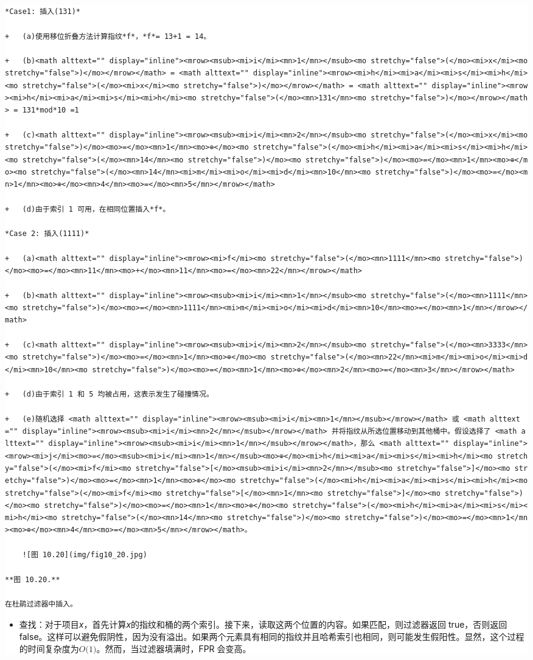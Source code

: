     *Case1: 插入(131)*

    +   (a)使用移位折叠方法计算指纹*f*，*f*= 13+1 = 14。

    +   (b)<math alttext="" display="inline"><mrow><msub><mi>i</mi><mn>1</mn></msub><mo stretchy="false">(</mo><mi>x</mi><mo stretchy="false">)</mo></mrow></math> = <math alttext="" display="inline"><mrow><mi>h</mi><mi>a</mi><mi>s</mi><mi>h</mi><mo stretchy="false">(</mo><mi>x</mi><mo stretchy="false">)</mo></mrow></math> = <math alttext="" display="inline"><mrow><mi>h</mi><mi>a</mi><mi>s</mi><mi>h</mi><mo stretchy="false">(</mo><mn>131</mn><mo stretchy="false">)</mo></mrow></math> = 131*mod*10 =1

    +   (c)<math alttext="" display="inline"><mrow><msub><mi>i</mi><mn>2</mn></msub><mo stretchy="false">(</mo><mi>x</mi><mo stretchy="false">)</mo><mo>=</mo><mn>1</mn><mo>⊕</mo><mo stretchy="false">(</mo><mi>h</mi><mi>a</mi><mi>s</mi><mi>h</mi><mo stretchy="false">(</mo><mn>14</mn><mo stretchy="false">)</mo><mo stretchy="false">)</mo><mo>=</mo><mn>1</mn><mo>⊕</mo><mo stretchy="false">(</mo><mn>14</mn><mi>m</mi><mi>o</mi><mi>d</mi><mn>10</mn><mo stretchy="false">)</mo><mo>=</mo><mn>1</mn><mo>⊕</mo><mn>4</mn><mo>=</mo><mn>5</mn></mrow></math>

    +   (d)由于索引 1 可用，在相同位置插入*f*。

    *Case 2: 插入(1111)*

    +   (a)<math alttext="" display="inline"><mrow><mi>f</mi><mo stretchy="false">(</mo><mn>1111</mn><mo stretchy="false">)</mo><mo>=</mo><mn>11</mn><mo>+</mo><mn>11</mn><mo>=</mo><mn>22</mn></mrow></math>

    +   (b)<math alttext="" display="inline"><mrow><msub><mi>i</mi><mn>1</mn></msub><mo stretchy="false">(</mo><mn>1111</mn><mo stretchy="false">)</mo><mo>=</mo><mn>1111</mn><mi>m</mi><mi>o</mi><mi>d</mi><mn>10</mn><mo>=</mo><mn>1</mn></mrow></math>

    +   (c)<math alttext="" display="inline"><mrow><msub><mi>i</mi><mn>2</mn></msub><mo stretchy="false">(</mo><mn>3333</mn><mo stretchy="false">)</mo><mo>=</mo><mn>1</mn><mo>⊕</mo><mo stretchy="false">(</mo><mn>22</mn><mi>m</mi><mi>o</mi><mi>d</mi><mn>10</mn><mo stretchy="false">)</mo><mo>=</mo><mn>1</mn><mo>⊕</mo><mn>2</mn><mo>=</mo><mn>3</mn></mrow></math>

    +   (d)由于索引 1 和 5 均被占用，这表示发生了碰撞情况。

    +   (e)随机选择 <math alttext="" display="inline"><mrow><msub><mi>i</mi><mn>1</mn></msub></mrow></math> 或 <math alttext="" display="inline"><mrow><msub><mi>i</mi><mn>2</mn></msub></mrow></math> 并将指纹从所选位置移动到其他桶中。假设选择了 <math alttext="" display="inline"><mrow><msub><mi>i</mi><mn>1</mn></msub></mrow></math>，那么 <math alttext="" display="inline"><mrow><mi>j</mi><mo>=</mo><msub><mi>i</mi><mn>1</mn></msub><mo>⊕</mo><mi>h</mi><mi>a</mi><mi>s</mi><mi>h</mi><mo stretchy="false">(</mo><mi>f</mi><mo stretchy="false">[</mo><msub><mi>i</mi><mn>2</mn></msub><mo stretchy="false">]</mo><mo stretchy="false">)</mo><mo>=</mo><mn>1</mn><mo>⊕</mo><mo stretchy="false">(</mo><mi>h</mi><mi>a</mi><mi>s</mi><mi>h</mi><mo stretchy="false">(</mo><mi>f</mi><mo stretchy="false">[</mo><mn>1</mn><mo stretchy="false">]</mo><mo stretchy="false">)</mo><mo stretchy="false">)</mo><mo>=</mo><mn>1</mn><mo>⊕</mo><mo stretchy="false">(</mo><mi>h</mi><mi>a</mi><mi>s</mi><mi>h</mi><mo stretchy="false">(</mo><mn>14</mn><mo stretchy="false">)</mo><mo stretchy="false">)</mo><mo>=</mo><mn>1</mn><mo>⊕</mo><mn>4</mn><mo>=</mo><mn>5</mn></mrow></math>。

        ![图 10.20](img/fig10_20.jpg)

    **图 10.20.**

    在杜鹃过滤器中插入。

+   查找：对于项目*x*，首先计算*x*的指纹和桶的两个索引。接下来，读取这两个位置的内容。如果匹配，则过滤器返回 true，否则返回 false。这样可以避免假阴性，因为没有溢出。如果两个元素具有相同的指纹并且哈希索引也相同，则可能发生假阳性。显然，这个过程的时间复杂度为<math alttext="" display="inline"><mrow><mi>O</mi><mo stretchy="false">(</mo><mn>1</mn><mo stretchy="false">)</mo></mrow></math>。然而，当过滤器填满时，FPR 会变高。
